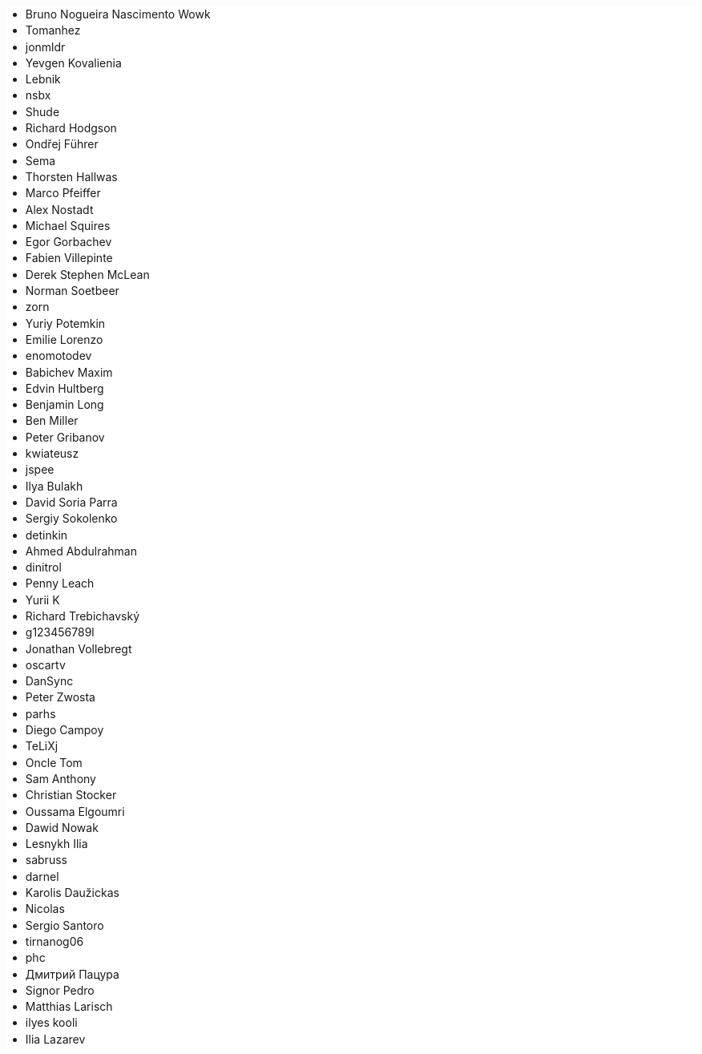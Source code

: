  - Bruno Nogueira Nascimento Wowk
 - Tomanhez
 - jonmldr
 - Yevgen Kovalienia
 - Lebnik
 - nsbx
 - Shude
 - Richard Hodgson
 - Ondřej Führer
 - Sema
 - Thorsten Hallwas
 - Marco Pfeiffer
 - Alex Nostadt
 - Michael Squires
 - Egor Gorbachev
 - Fabien Villepinte
 - Derek Stephen McLean
 - Norman Soetbeer
 - zorn
 - Yuriy Potemkin
 - Emilie Lorenzo
 - enomotodev
 - Babichev Maxim
 - Edvin Hultberg
 - Benjamin Long
 - Ben Miller
 - Peter Gribanov
 - kwiateusz
 - jspee
 - Ilya Bulakh
 - David Soria Parra
 - Sergiy Sokolenko
 - detinkin
 - Ahmed Abdulrahman
 - dinitrol
 - Penny Leach
 - Yurii K
 - Richard Trebichavský
 - g123456789l
 - Jonathan Vollebregt
 - oscartv
 - DanSync
 - Peter Zwosta
 - parhs
 - Diego Campoy
 - TeLiXj
 - Oncle Tom
 - Sam Anthony
 - Christian Stocker
 - Oussama Elgoumri
 - Dawid Nowak
 - Lesnykh Ilia
 - sabruss
 - darnel
 - Karolis Daužickas
 - Nicolas
 - Sergio Santoro
 - tirnanog06
 - phc
 - Дмитрий Пацура
 - Signor Pedro
 - Matthias Larisch
 - ilyes kooli
 - Ilia Lazarev